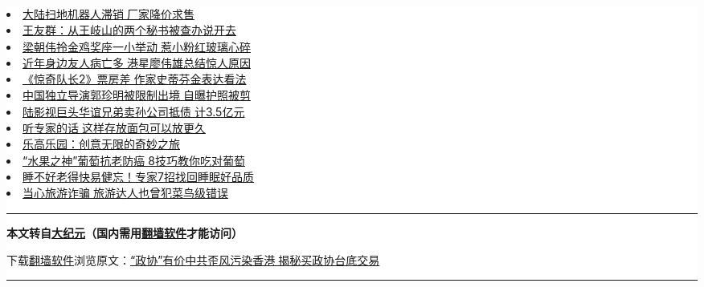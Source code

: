 <li><a href="https://github.com/19920513/djy/blob/master/gb/23/11/15/n14116582.md#1">大陆扫地机器人滞销 厂家降价求售</a></li>
<li><a href="https://github.com/19920513/djy/blob/master/gb/23/11/14/n14116441.md#1">王友群：从王岐山的两个秘书被查办说开去</a></li>
<li><a href="https://github.com/19920513/djy/blob/master/gb/23/11/14/n14116452.md#1">梁朝伟拎金鸡奖座一小举动 惹小粉红玻璃心碎</a></li>
<li><a href="https://github.com/19920513/djy/blob/master/gb/23/11/14/n14116517.md#1">近年身边友人病亡多 港星廖伟雄总结惊人原因</a></li>
<li><a href="https://github.com/19920513/djy/blob/master/gb/23/11/14/n14115941.md#1">《惊奇队长2》票房差 作家史蒂芬金表达看法</a></li>
<li><a href="https://github.com/19920513/djy/blob/master/gb/23/11/15/n14117273.md#1">中国独立导演郭珍明被限制出境 自曝护照被剪</a></li>
<li><a href="https://github.com/19920513/djy/blob/master/gb/23/11/14/n14116440.md#1">陆影视巨头华谊兄弟卖孙公司抵债 计3.5亿元</a></li>
<li><a href="https://github.com/19920513/djy/blob/master/gb/23/11/14/n14116068.md#1">听专家的话 这样存放面包可以放更久</a></li>
<li><a href="https://github.com/19920513/djy/blob/master/gb/23/11/12/n14114677.md#1">乐高乐园：创意无限的奇妙之旅</a></li>
<li><a href="https://github.com/19920513/djy/blob/master/gb/23/11/14/n14116484.md#1">“水果之神”葡萄抗老防癌 8技巧教你吃对葡萄</a></li>
<li><a href="https://github.com/19920513/djy/blob/master/gb/23/11/3/n14108806.md#1">睡不好老得快易健忘！专家7招找回睡眠好品质</a></li>
<li><a href="https://github.com/19920513/djy/blob/master/gb/23/11/15/n14116882.md#1">当心旅游诈骗 旅游达人也曾犯菜鸟级错误</a></li>
<hr>
<strong>本文转自<a href="https://www.epochtimes.com">大纪元</a>（国内需用<a href="https://github.com/19920513/www/blob/master/README.md#8">翻墙软件</a>才能访问）</strong><p>下载<a href="https://github.com/19920513/www/blob/master/README.md#8">翻墙软件</a>浏览原文：<a href="https://www.epochtimes.com/gb/14/4/15/n4131597.htm">“政协”有价中共歪风污染香港 揭秘买政协台底交易</a></p><hr>